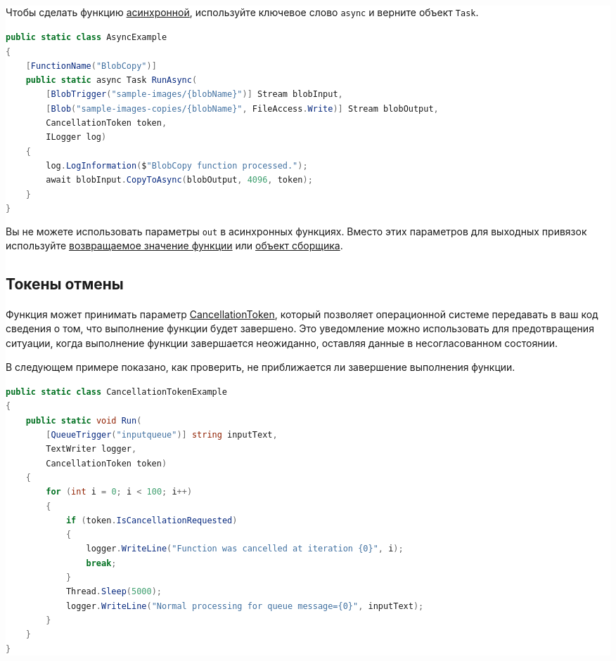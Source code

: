 Чтобы сделать функцию [асинхронной](https://docs.microsoft.com/dotnet/csharp/programming-guide/concepts/async/), используйте ключевое слово `async` и верните объект `Task`.

```csharp
public static class AsyncExample
{
    [FunctionName("BlobCopy")]
    public static async Task RunAsync(
        [BlobTrigger("sample-images/{blobName}")] Stream blobInput,
        [Blob("sample-images-copies/{blobName}", FileAccess.Write)] Stream blobOutput,
        CancellationToken token,
        ILogger log)
    {
        log.LogInformation($"BlobCopy function processed.");
        await blobInput.CopyToAsync(blobOutput, 4096, token);
    }
}
```

Вы не можете использовать параметры `out` в асинхронных функциях. Вместо этих параметров для выходных привязок используйте [возвращаемое значение функции](#binding-to-method-return-value) или [объект сборщика](#writing-multiple-output-values).

## <a name="cancellation-tokens"></a>Токены отмены

Функция может принимать параметр [CancellationToken](/dotnet/api/system.threading.cancellationtoken), который позволяет операционной системе передавать в ваш код сведения о том, что выполнение функции будет завершено. Это уведомление можно использовать для предотвращения ситуации, когда выполнение функции завершается неожиданно, оставляя данные в несогласованном состоянии.

В следующем примере показано, как проверить, не приближается ли завершение выполнения функции.

```csharp
public static class CancellationTokenExample
{
    public static void Run(
        [QueueTrigger("inputqueue")] string inputText,
        TextWriter logger,
        CancellationToken token)
    {
        for (int i = 0; i < 100; i++)
        {
            if (token.IsCancellationRequested)
            {
                logger.WriteLine("Function was cancelled at iteration {0}", i);
                break;
            }
            Thread.Sleep(5000);
            logger.WriteLine("Normal processing for queue message={0}", inputText);
        }
    }
}
```
